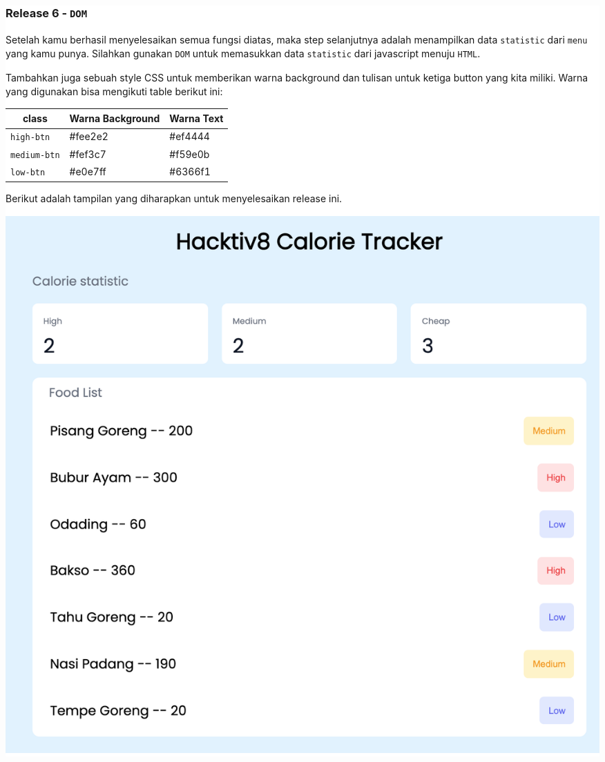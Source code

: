 ### Release 6 - `DOM`

Setelah kamu berhasil menyelesaikan semua fungsi diatas, maka step selanjutnya adalah menampilkan data `statistic` dari `menu` yang kamu punya. Silahkan gunakan `DOM` untuk memasukkan data `statistic` dari javascript menuju `HTML`.

Tambahkan juga sebuah style CSS untuk memberikan warna background dan tulisan untuk ketiga button yang kita miliki. Warna yang digunakan bisa mengikuti table berikut ini:

| class        | Warna Background | Warna Text |
| ------------ | ---------------- | ---------- |
| `high-btn`   | #fee2e2          | #ef4444    |
| `medium-btn` | #fef3c7          | #f59e0b    |
| `low-btn`    | #e0e7ff          | #6366f1    |

Berikut adalah tampilan yang diharapkan untuk menyelesaikan release ini.

![output](output.png)
